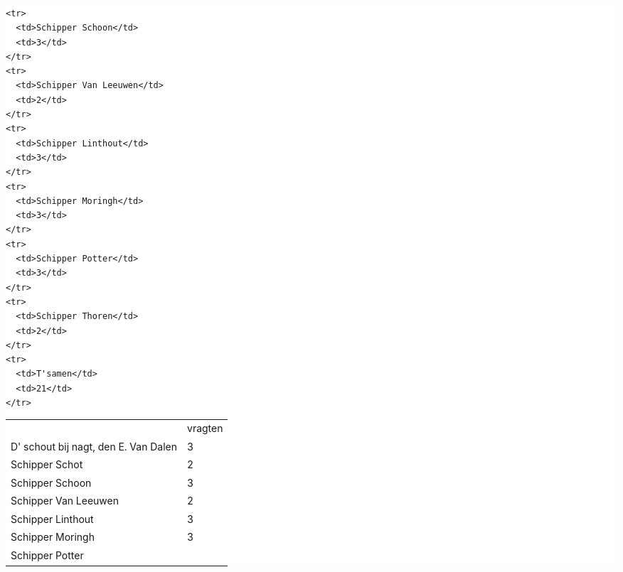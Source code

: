     <tr>
      <td>Schipper Schoon</td>
      <td>3</td>
    </tr>
    <tr>
      <td>Schipper Van Leeuwen</td>
      <td>2</td>
    </tr>
    <tr>
      <td>Schipper Linthout</td>
      <td>3</td>
    </tr>
    <tr>
      <td>Schipper Moringh</td>
      <td>3</td>
    </tr>
    <tr>
      <td>Schipper Potter</td>
      <td>3</td>
    </tr>
    <tr>
      <td>Schipper Thoren</td>
      <td>2</td>
    </tr>
    <tr>
      <td>T'samen</td>
      <td>21</td>
    </tr>
  </tbody>
</table>


<table>
  <tbody>
    <tr>
      <td>&nbsp;</td>
      <td>vragten</td>
    </tr>
    <tr>
      <td>D' schout bij nagt, den E. Van Dalen</td>
      <td>3</td>
    </tr>
    <tr>
      <td>Schipper Schot</td>
      <td>2</td>
    </tr>
    <tr>
      <td>Schipper Schoon</td>
      <td>3</td>
    </tr>
    <tr>
      <td>Schipper Van Leeuwen</td>
      <td>2</td>
    </tr>
    <tr>
      <td>Schipper Linthout</td>
      <td>3</td>
    </tr>
    <tr>
      <td>Schipper Moringh</td>
      <td>3</td>
    </tr>
    <tr>
      <td>Schipper Potter</td>